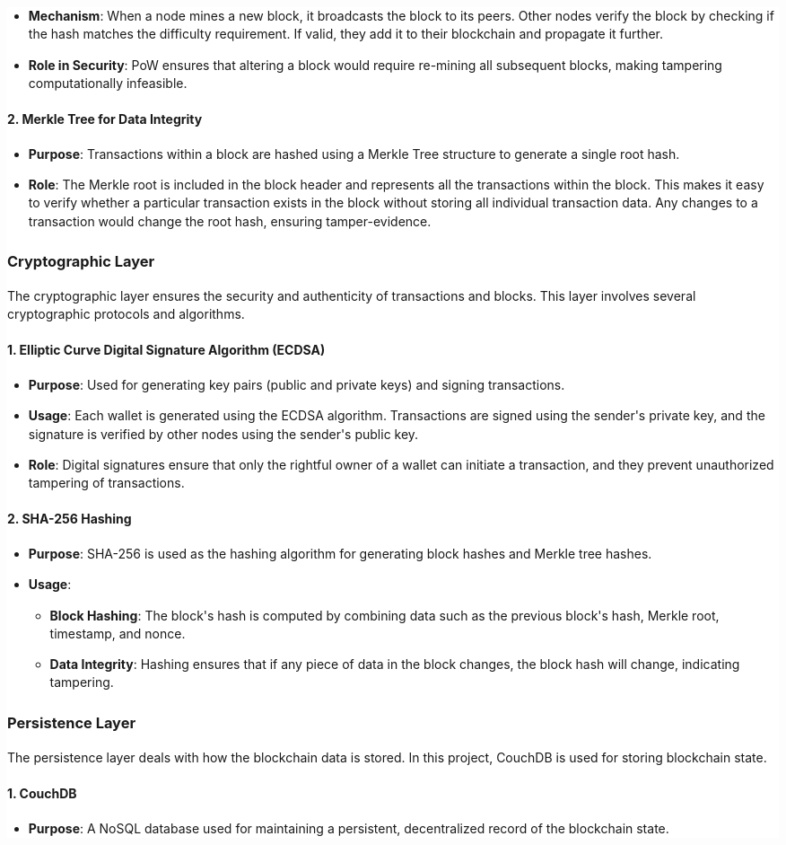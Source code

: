 - **Mechanism**: When a node mines a new block, it broadcasts the block to its peers. Other nodes verify the block by checking if the hash matches the difficulty requirement. If valid, they add it to their blockchain and propagate it further.
    
- **Role in Security**: PoW ensures that altering a block would require re-mining all subsequent blocks, making tampering computationally infeasible.
    

#### **2. Merkle Tree for Data Integrity**

- **Purpose**: Transactions within a block are hashed using a Merkle Tree structure to generate a single root hash.
    
- **Role**: The Merkle root is included in the block header and represents all the transactions within the block. This makes it easy to verify whether a particular transaction exists in the block without storing all individual transaction data. Any changes to a transaction would change the root hash, ensuring tamper-evidence.
    

### **Cryptographic Layer**

The cryptographic layer ensures the security and authenticity of transactions and blocks. This layer involves several cryptographic protocols and algorithms.

#### **1. Elliptic Curve Digital Signature Algorithm (ECDSA)**

- **Purpose**: Used for generating key pairs (public and private keys) and signing transactions.
    
- **Usage**: Each wallet is generated using the ECDSA algorithm. Transactions are signed using the sender's private key, and the signature is verified by other nodes using the sender's public key.
    
- **Role**: Digital signatures ensure that only the rightful owner of a wallet can initiate a transaction, and they prevent unauthorized tampering of transactions.
    

#### **2. SHA-256 Hashing**

- **Purpose**: SHA-256 is used as the hashing algorithm for generating block hashes and Merkle tree hashes.
    
- **Usage**:
    
    - **Block Hashing**: The block's hash is computed by combining data such as the previous block's hash, Merkle root, timestamp, and nonce.
        
    - **Data Integrity**: Hashing ensures that if any piece of data in the block changes, the block hash will change, indicating tampering.
        

### **Persistence Layer**

The persistence layer deals with how the blockchain data is stored. In this project, CouchDB is used for storing blockchain state.

#### **1. CouchDB**

- **Purpose**: A NoSQL database used for maintaining a persistent, decentralized record of the blockchain state.
    